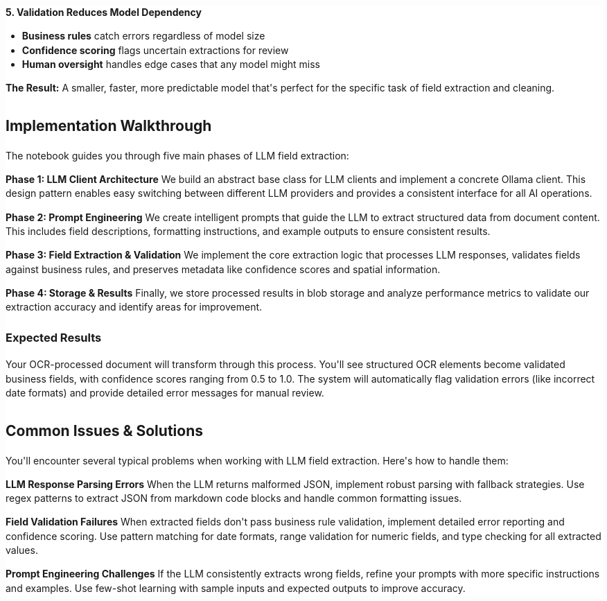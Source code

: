 **5. Validation Reduces Model Dependency**
- **Business rules** catch errors regardless of model size
- **Confidence scoring** flags uncertain extractions for review
- **Human oversight** handles edge cases that any model might miss

**The Result:** A smaller, faster, more predictable model that's perfect for the specific task of field extraction and cleaning.

## Implementation Walkthrough

The notebook guides you through five main phases of LLM field extraction:

**Phase 1: LLM Client Architecture**
We build an abstract base class for LLM clients and implement a concrete Ollama client. This design pattern enables easy switching between different LLM providers and provides a consistent interface for all AI operations.

**Phase 2: Prompt Engineering**
We create intelligent prompts that guide the LLM to extract structured data from document content. This includes field descriptions, formatting instructions, and example outputs to ensure consistent results.

**Phase 3: Field Extraction & Validation**
We implement the core extraction logic that processes LLM responses, validates fields against business rules, and preserves metadata like confidence scores and spatial information.

**Phase 4: Storage & Results**
Finally, we store processed results in blob storage and analyze performance metrics to validate our extraction accuracy and identify areas for improvement.

### Expected Results

Your OCR-processed document will transform through this process. You'll see structured OCR elements become validated business fields, with confidence scores ranging from 0.5 to 1.0. The system will automatically flag validation errors (like incorrect date formats) and provide detailed error messages for manual review.

## Common Issues & Solutions

You'll encounter several typical problems when working with LLM field extraction. Here's how to handle them:

**LLM Response Parsing Errors**
When the LLM returns malformed JSON, implement robust parsing with fallback strategies. Use regex patterns to extract JSON from markdown code blocks and handle common formatting issues.

**Field Validation Failures**
When extracted fields don't pass business rule validation, implement detailed error reporting and confidence scoring. Use pattern matching for date formats, range validation for numeric fields, and type checking for all extracted values.

**Prompt Engineering Challenges**
If the LLM consistently extracts wrong fields, refine your prompts with more specific instructions and examples. Use few-shot learning with sample inputs and expected outputs to improve accuracy.
